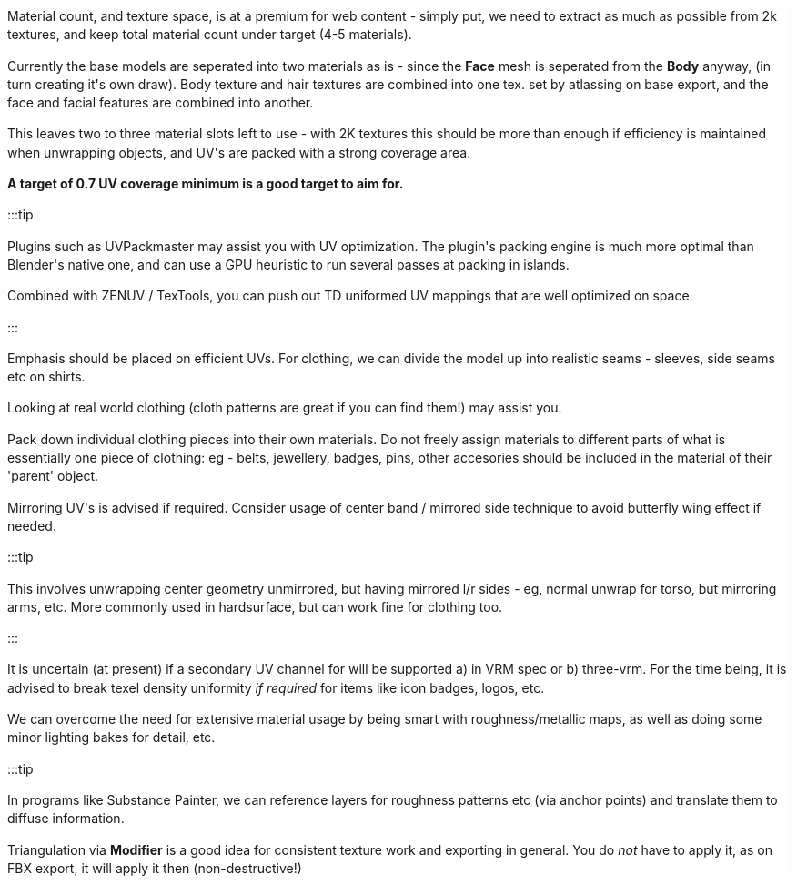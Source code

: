 Material count, and texture space, is at a premium for web content - simply put, we need to extract as much as possible from 2k textures, and keep total material count under target (4-5 materials).

Currently the base models are seperated into two materials as is - since the **Face** mesh is seperated from the **Body** anyway, (in turn creating it's own draw). 
Body texture and hair textures are combined into one tex. set by atlassing on base export, and the face and facial features are combined into another. 

This leaves two to three material slots left to use - with 2K textures this should be more than enough if efficiency is maintained when unwrapping objects, and UV's are packed with a strong coverage area. 

**A target of 0.7 UV coverage minimum is a good target to aim for.** 

:::tip

Plugins such as UVPackmaster may assist you with UV optimization. The plugin's packing engine is much more optimal than Blender's native one, and can use a GPU heuristic to run several passes at packing in islands. 

Combined with ZENUV / TexTools, you can push out TD uniformed UV mappings that are well optimized on space.

:::

Emphasis should be placed on efficient UVs. 
For clothing, we can divide the model up into realistic seams - sleeves, side seams etc on shirts. 

Looking at real world clothing (cloth patterns are great if you can find them!) may assist you. 

Pack down individual clothing pieces into their own materials. Do not freely assign materials to different parts of what is essentially one piece of clothing: eg - belts, jewellery, badges, pins, other accesories should be included in the material of their 'parent' object.
 
Mirroring UV's is advised if required. Consider usage of center band / mirrored side technique to avoid butterfly wing effect if needed. 

:::tip

This involves unwrapping center geometry unmirrored, but having mirrored l/r sides - eg, normal unwrap for torso, but mirroring arms, etc. More commonly used in hardsurface, but can work fine for clothing too. 

:::

It is uncertain (at present) if a secondary UV channel for will be supported a) in VRM spec or b) three-vrm. For the time being, it is advised to break texel density uniformity *if required* for items like icon badges, logos, etc.

We can overcome the need for extensive material usage by being smart with roughness/metallic maps, as well as doing some minor lighting bakes for detail, etc. 

:::tip

In programs like Substance Painter, we can reference layers for roughness patterns etc (via anchor points) and translate them to diffuse information.

 Triangulation via **Modifier** is a good idea for consistent texture work and exporting in general. You do *not* have to apply it, as on FBX export, it will apply it then (non-destructive!)
